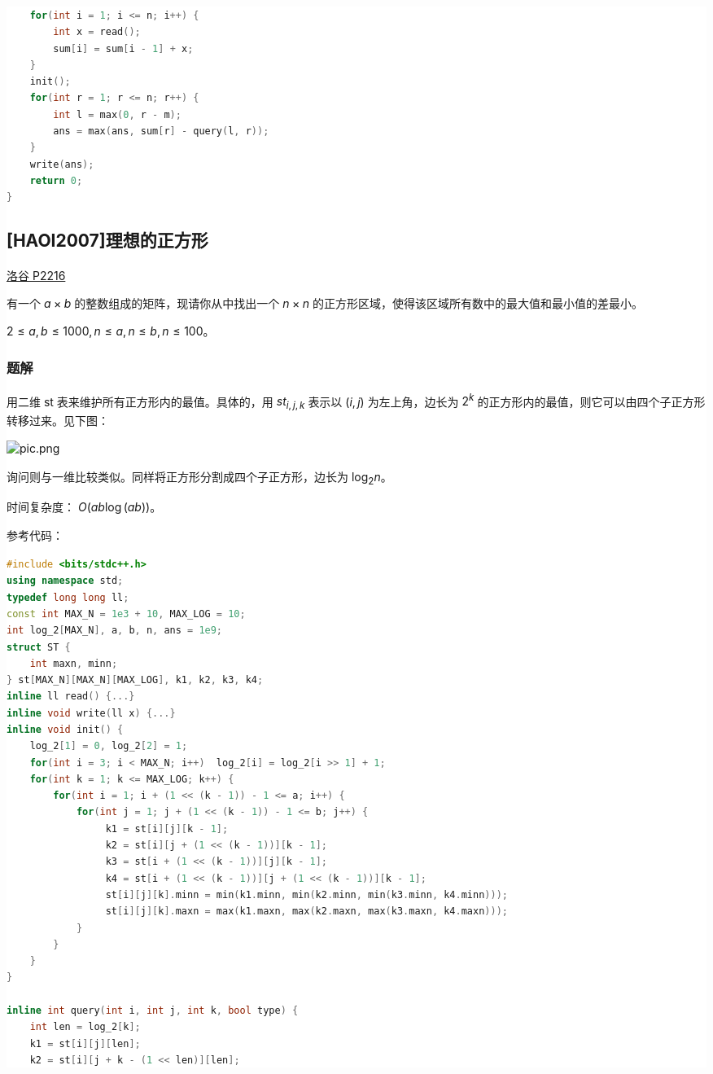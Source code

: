```cpp
	for(int i = 1; i <= n; i++) {
		int x = read();
		sum[i] = sum[i - 1] + x;	
	}
	init();
	for(int r = 1; r <= n; r++) {
		int l = max(0, r - m);
		ans = max(ans, sum[r] - query(l, r));
	}
	write(ans);
	return 0;
}
```

## [HAOI2007]理想的正方形

[洛谷 P2216](https://www.luogu.com.cn/problem/P2216)

有一个 $a \times b$ 的整数组成的矩阵，现请你从中找出一个 $n \times n$ 的正方形区域，使得该区域所有数中的最大值和最小值的差最小。

$2 \le a,b \le 1000,n \le a,n \le b,n \le 100$。

### 题解

用二维 st 表来维护所有正方形内的最值。具体的，用 $st_{i,j,k}$ 表示以 $(i,j)$ 为左上角，边长为 $2^k$ 的正方形内的最值，则它可以由四个子正方形转移过来。见下图：

![pic.png](https://s2.loli.net/2022/11/01/FTxbfPtkJlCLnZy.png)

询问则与一维比较类似。同样将正方形分割成四个子正方形，边长为 $\log_2{n}$。

时间复杂度： $O(ab \log (ab))$。

参考代码：

```cpp
#include <bits/stdc++.h>
using namespace std;
typedef long long ll;
const int MAX_N = 1e3 + 10, MAX_LOG = 10;
int log_2[MAX_N], a, b, n, ans = 1e9;
struct ST {
	int maxn, minn;
} st[MAX_N][MAX_N][MAX_LOG], k1, k2, k3, k4;
inline ll read() {...}
inline void write(ll x) {...}
inline void init() {
	log_2[1] = 0, log_2[2] = 1;
	for(int i = 3; i < MAX_N; i++)	log_2[i] = log_2[i >> 1] + 1;
	for(int k = 1; k <= MAX_LOG; k++) {
		for(int i = 1; i + (1 << (k - 1)) - 1 <= a; i++) {
			for(int j = 1; j + (1 << (k - 1)) - 1 <= b; j++) {
				 k1 = st[i][j][k - 1];
				 k2 = st[i][j + (1 << (k - 1))][k - 1];
				 k3 = st[i + (1 << (k - 1))][j][k - 1];
				 k4 = st[i + (1 << (k - 1))][j + (1 << (k - 1))][k - 1];
				 st[i][j][k].minn = min(k1.minn, min(k2.minn, min(k3.minn, k4.minn)));
				 st[i][j][k].maxn = max(k1.maxn, max(k2.maxn, max(k3.maxn, k4.maxn)));
			}
		}
	}
}

inline int query(int i, int j, int k, bool type) {
	int len = log_2[k];
	k1 = st[i][j][len];
	k2 = st[i][j + k - (1 << len)][len];
```